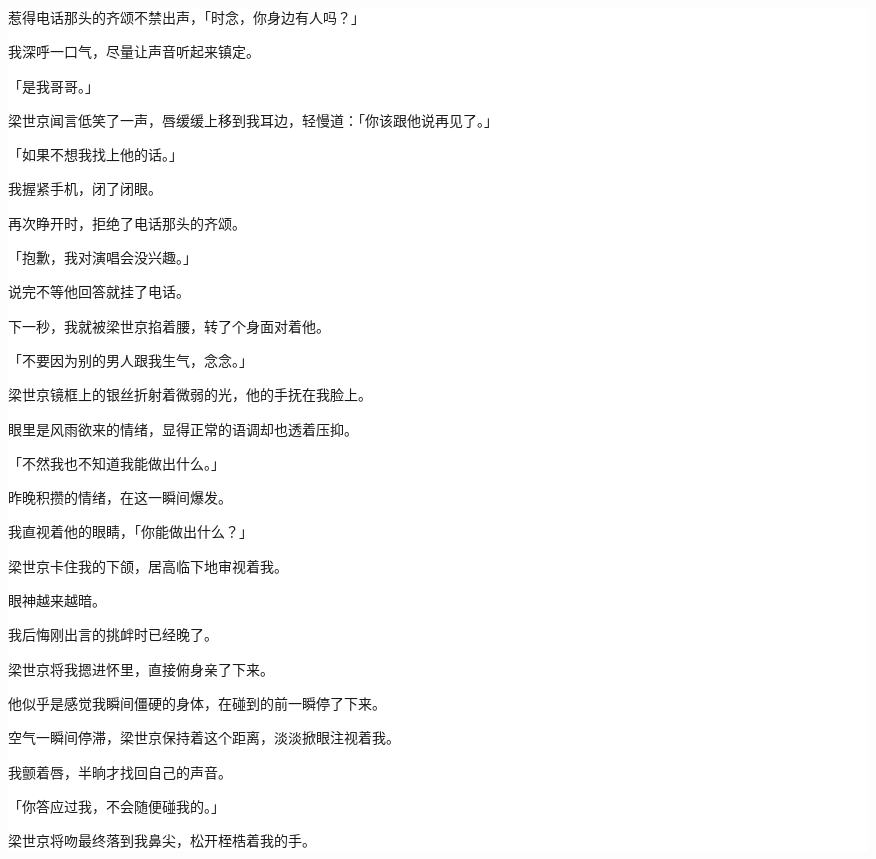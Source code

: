 惹得电话那头的齐颂不禁出声，「时念，你身边有人吗？」


我深呼一口气，尽量让声音听起来镇定。


「是我哥哥。」


梁世京闻言低笑了一声，唇缓缓上移到我耳边，轻慢道：「你该跟他说再见了。」


「如果不想我找上他的话。」


我握紧手机，闭了闭眼。


再次睁开时，拒绝了电话那头的齐颂。


「抱歉，我对演唱会没兴趣。」


说完不等他回答就挂了电话。


下一秒，我就被梁世京掐着腰，转了个身面对着他。


「不要因为别的男人跟我生气，念念。」


梁世京镜框上的银丝折射着微弱的光，他的手抚在我脸上。


眼里是风雨欲来的情绪，显得正常的语调却也透着压抑。


「不然我也不知道我能做出什么。」


昨晚积攒的情绪，在这一瞬间爆发。


我直视着他的眼睛，「你能做出什么？」


梁世京卡住我的下颌，居高临下地审视着我。


眼神越来越暗。


我后悔刚出言的挑衅时已经晚了。


梁世京将我摁进怀里，直接俯身亲了下来。


他似乎是感觉我瞬间僵硬的身体，在碰到的前一瞬停了下来。


空气一瞬间停滞，梁世京保持着这个距离，淡淡掀眼注视着我。


我颤着唇，半晌才找回自己的声音。


「你答应过我，不会随便碰我的。」


梁世京将吻最终落到我鼻尖，松开桎梏着我的手。
